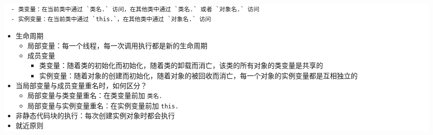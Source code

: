       - 类变量：在当前类中通过 `类名.` 访问，在其他类中通过 `类名.` 或者 `对象名.` 访问
      - 实例变量：在当前类中通过 `this.`，在其他类中通过 `对象名.` 访问
  - 生命周期
    - 局部变量：每一个线程，每一次调用执行都是新的生命周期
    - 成员变量
      - 类变量：随着类的初始化而初始化，随着类的卸载而消亡，该类的所有对象的类变量是共享的
      - 实例变量：随着对象的创建而初始化，随着对象的被回收而消亡，每一个对象的实例变量都是互相独立的
- 当局部变量与成员变量重名时，如何区分？
  - 局部变量与类变量重名：在类变量前加 `类名.`
  - 局部变量与实例变量重名：在实例变量前加 `this.`
- 非静态代码块的执行：每次创建实例对象时都会执行
- 就近原则
